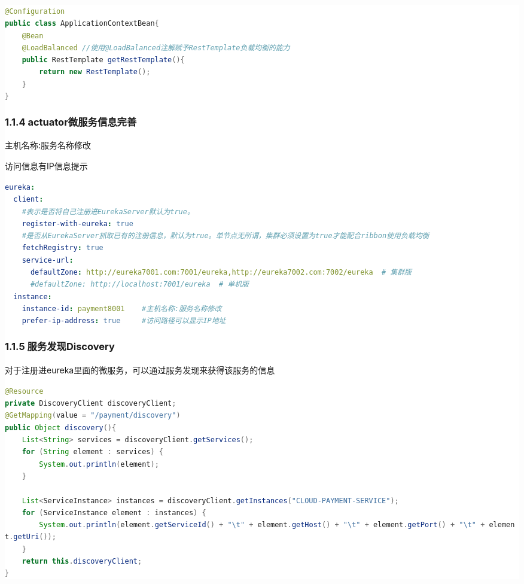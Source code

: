 ```java
@Configuration
public class ApplicationContextBean{
    @Bean
    @LoadBalanced //使用@LoadBalanced注解赋予RestTemplate负载均衡的能力
    public RestTemplate getRestTemplate(){
        return new RestTemplate();
    }
}
```

### 1.1.4 actuator微服务信息完善

主机名称:服务名称修改

访问信息有IP信息提示

```yml
eureka:
  client:
    #表示是否将自己注册进EurekaServer默认为true。
    register-with-eureka: true
    #是否从EurekaServer抓取已有的注册信息，默认为true。单节点无所谓，集群必须设置为true才能配合ribbon使用负载均衡
    fetchRegistry: true
    service-url:
      defaultZone: http://eureka7001.com:7001/eureka,http://eureka7002.com:7002/eureka  # 集群版
      #defaultZone: http://localhost:7001/eureka  # 单机版
  instance:
    instance-id: payment8001    #主机名称:服务名称修改
    prefer-ip-address: true     #访问路径可以显示IP地址
```

### 1.1.5 服务发现Discovery

对于注册进eureka里面的微服务，可以通过服务发现来获得该服务的信息

```java
@Resource
private DiscoveryClient discoveryClient;
@GetMapping(value = "/payment/discovery")
public Object discovery(){
    List<String> services = discoveryClient.getServices();
    for (String element : services) {
        System.out.println(element);
    }

    List<ServiceInstance> instances = discoveryClient.getInstances("CLOUD-PAYMENT-SERVICE");
    for (ServiceInstance element : instances) {
        System.out.println(element.getServiceId() + "\t" + element.getHost() + "\t" + element.getPort() + "\t" + element.getUri());
    }
    return this.discoveryClient;
}

```
